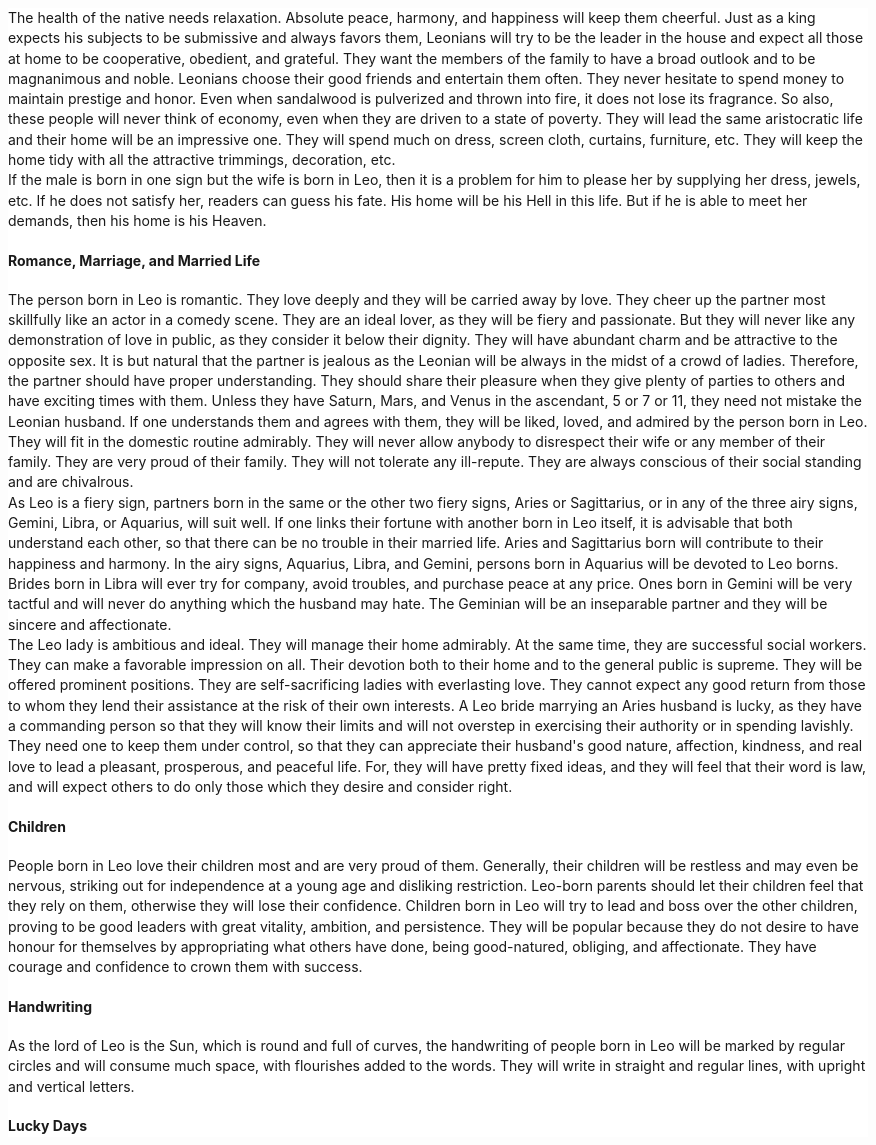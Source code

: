 The health of the native needs relaxation. Absolute peace, harmony, and happiness will keep them cheerful. Just as a king expects his subjects to be submissive and always favors them, Leonians will try to be the leader in the house and expect all those at home to be cooperative, obedient, and grateful. They want the members of the family to have a broad outlook and to be magnanimous and noble. Leonians choose their good friends and entertain them often. They never hesitate to spend money to maintain prestige and honor. Even when sandalwood is pulverized and thrown into fire, it does not lose its fragrance. So also, these people will never think of economy, even when they are driven to a state of poverty. They will lead the same aristocratic life and their home will be an impressive one. They will spend much on dress, screen cloth, curtains, furniture, etc. They will keep the home tidy with all the attractive trimmings, decoration, etc.  
If the male is born in one sign but the wife is born in Leo, then it is a problem for him to please her by supplying her dress, jewels, etc. If he does not satisfy her, readers can guess his fate. His home will be his Hell in this life. But if he is able to meet her demands, then his home is his Heaven.  
#### Romance, Marriage, and Married Life
The person born in Leo is romantic. They love deeply and they will be carried away by love. They cheer up the partner most skillfully like an actor in a comedy scene. They are an ideal lover, as they will be fiery and passionate. But they will never like any demonstration of love in public, as they consider it below their dignity. They will have abundant charm and be attractive to the opposite sex. It is but natural that the partner is jealous as the Leonian will be always in the midst of a crowd of ladies. Therefore, the partner should have proper understanding. They should share their pleasure when they give plenty of parties to others and have exciting times with them. Unless they have Saturn, Mars, and Venus in the ascendant, 5 or 7 or 11, they need not mistake the Leonian husband. If one understands them and agrees with them, they will be liked, loved, and admired by the person born in Leo. They will fit in the domestic routine admirably. They will never allow anybody to disrespect their wife or any member of their family. They are very proud of their family. They will not tolerate any ill-repute. They are always conscious of their social standing and are chivalrous.  
As Leo is a fiery sign, partners born in the same or the other two fiery signs, Aries or Sagittarius, or in any of the three airy signs, Gemini, Libra, or Aquarius, will suit well. If one links their fortune with another born in Leo itself, it is advisable that both understand each other, so that there can be no trouble in their married life. Aries and Sagittarius born will contribute to their happiness and harmony. In the airy signs, Aquarius, Libra, and Gemini, persons born in Aquarius will be devoted to Leo borns. Brides born in Libra will ever try for company, avoid troubles, and purchase peace at any price. Ones born in Gemini will be very tactful and will never do anything which the husband may hate. The Geminian will be an inseparable partner and they will be sincere and affectionate.  
The Leo lady is ambitious and ideal. They will manage their home admirably. At the same time, they are successful social workers. They can make a favorable impression on all. Their devotion both to their home and to the general public is supreme. They will be offered prominent positions. They are self-sacrificing ladies with everlasting love. They cannot expect any good return from those to whom they lend their assistance at the risk of their own interests. A Leo bride marrying an Aries husband is lucky, as they have a commanding person so that they will know their limits and will not overstep in exercising their authority or in spending lavishly. They need one to keep them under control, so that they can appreciate their husband's good nature, affection, kindness, and real love to lead a pleasant, prosperous, and peaceful life. For, they will have pretty fixed ideas, and they will feel that their word is law, and will expect others to do only those which they desire and consider right.  
#### Children 
People born in Leo love their children most and are very proud of them. Generally, their children will be restless and may even be nervous, striking out for independence at a young age and disliking restriction. Leo-born parents should let their children feel that they rely on them, otherwise they will lose their confidence. Children born in Leo will try to lead and boss over the other children, proving to be good leaders with great vitality, ambition, and persistence. They will be popular because they do not desire to have honour for themselves by appropriating what others have done, being good-natured, obliging, and affectionate. They have courage and confidence to crown them with success.  
#### Handwriting
As the lord of Leo is the Sun, which is round and full of curves, the handwriting of people born in Leo will be marked by regular circles and will consume much space, with flourishes added to the words. They will write in straight and regular lines, with upright and vertical letters.
#### Lucky Days